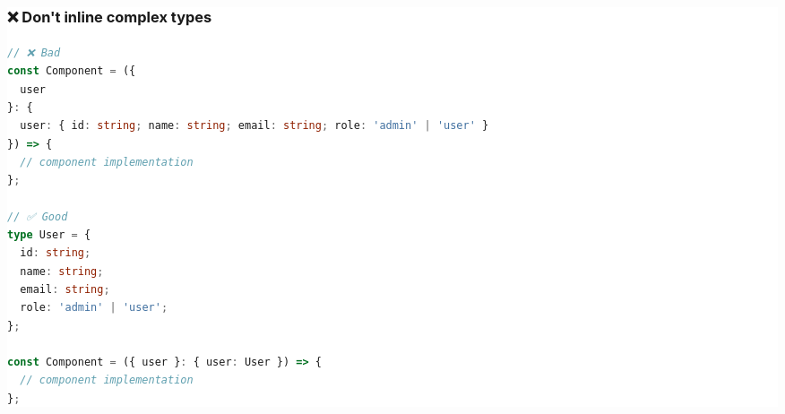 ### ❌ Don't inline complex types
```typescript
// ❌ Bad
const Component = ({ 
  user 
}: { 
  user: { id: string; name: string; email: string; role: 'admin' | 'user' } 
}) => {
  // component implementation
};

// ✅ Good
type User = {
  id: string;
  name: string;
  email: string;
  role: 'admin' | 'user';
};

const Component = ({ user }: { user: User }) => {
  // component implementation
};
```